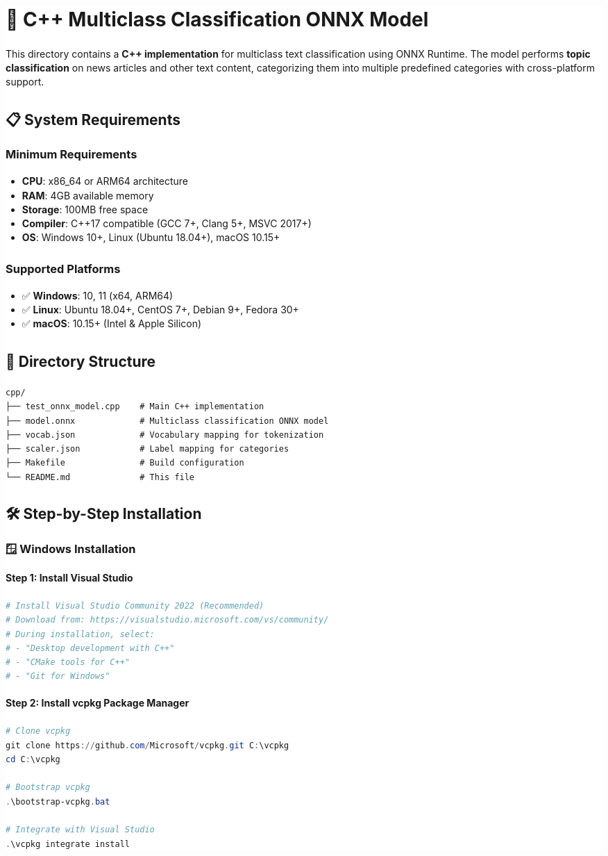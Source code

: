 # 🚀 C++ Multiclass Classification ONNX Model

This directory contains a **C++ implementation** for multiclass text classification using ONNX Runtime. The model performs **topic classification** on news articles and other text content, categorizing them into multiple predefined categories with cross-platform support.

## 📋 System Requirements

### Minimum Requirements
- **CPU**: x86_64 or ARM64 architecture
- **RAM**: 4GB available memory
- **Storage**: 100MB free space
- **Compiler**: C++17 compatible (GCC 7+, Clang 5+, MSVC 2017+)
- **OS**: Windows 10+, Linux (Ubuntu 18.04+), macOS 10.15+

### Supported Platforms
- ✅ **Windows**: 10, 11 (x64, ARM64)
- ✅ **Linux**: Ubuntu 18.04+, CentOS 7+, Debian 9+, Fedora 30+
- ✅ **macOS**: 10.15+ (Intel & Apple Silicon)

## 📁 Directory Structure

```
cpp/
├── test_onnx_model.cpp    # Main C++ implementation
├── model.onnx             # Multiclass classification ONNX model
├── vocab.json             # Vocabulary mapping for tokenization
├── scaler.json            # Label mapping for categories
├── Makefile               # Build configuration
└── README.md              # This file
```

## 🛠️ Step-by-Step Installation

### 🪟 Windows Installation

#### Step 1: Install Visual Studio
```powershell
# Install Visual Studio Community 2022 (Recommended)
# Download from: https://visualstudio.microsoft.com/vs/community/
# During installation, select:
# - "Desktop development with C++"
# - "CMake tools for C++"
# - "Git for Windows"
```

#### Step 2: Install vcpkg Package Manager
```powershell
# Clone vcpkg
git clone https://github.com/Microsoft/vcpkg.git C:\vcpkg
cd C:\vcpkg

# Bootstrap vcpkg
.\bootstrap-vcpkg.bat

# Integrate with Visual Studio
.\vcpkg integrate install
```
